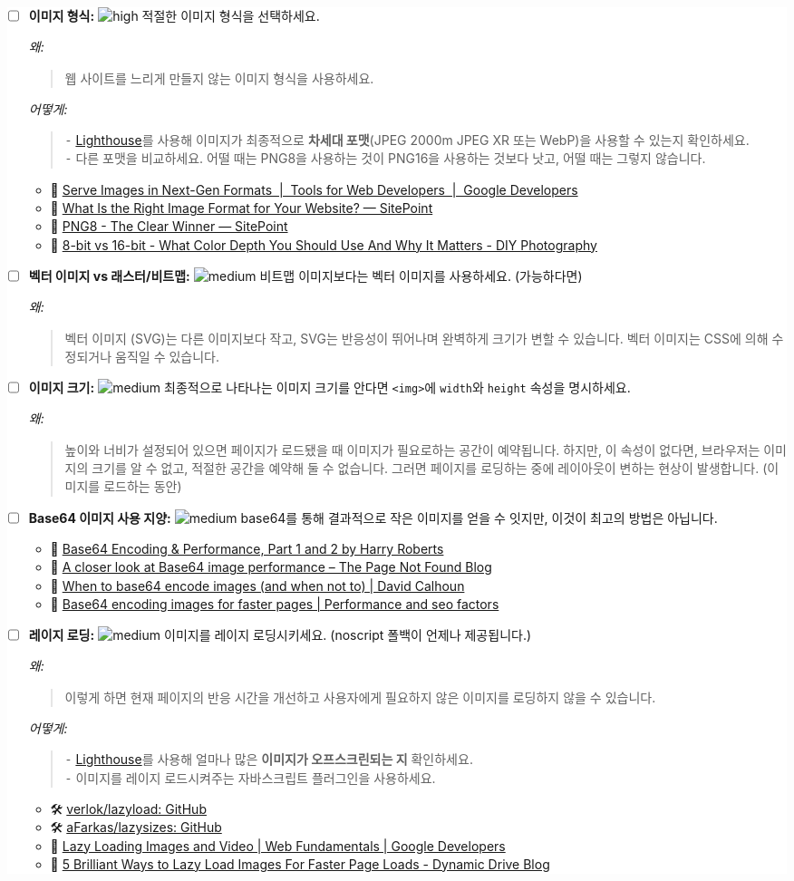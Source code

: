 
* [ ] **이미지 형식:** ![high] 적절한 이미지 형식을 선택하세요.

    *왜:*
    > 웹 사이트를 느리게 만들지 않는 이미지 형식을 사용하세요. 
    
    *어떻게:*
    > ⁃ [Lighthouse](https://developers.google.com/web/tools/lighthouse/)를 사용해 이미지가 최종적으로 **차세대 포맷**(JPEG 2000m JPEG XR 또는 WebP)을 사용할 수 있는지 확인하세요. <br>
    ⁃ 다른 포맷을 비교하세요. 어떨 때는 PNG8을 사용하는 것이 PNG16을 사용하는 것보다 낫고, 어떨 때는 그렇지 않습니다.
    
    * 📖 [Serve Images in Next-Gen Formats  |  Tools for Web Developers  |  Google Developers](https://developers.google.com/web/tools/lighthouse/audits/webp)
    * 📖 [What Is the Right Image Format for Your Website? — SitePoint](https://www.sitepoint.com/what-is-the-right-image-format-for-your-website/)
    * 📖 [PNG8 - The Clear Winner — SitePoint](https://www.sitepoint.com/png8-the-clear-winner/)
    * 📖 [8-bit vs 16-bit - What Color Depth You Should Use And Why It Matters - DIY Photography](https://www.diyphotography.net/8-bit-vs-16-bit-color-depth-use-matters/)

- [ ] **벡터 이미지 vs 래스터/비트맵:** ![medium] 비트맵 이미지보다는 벡터 이미지를 사용하세요. (가능하다면)

    *왜:*
    > 벡터 이미지 (SVG)는 다른 이미지보다 작고, SVG는 반응성이 뛰어나며 완벽하게 크기가 변할 수 있습니다. 벡터 이미지는 CSS에 의해 수정되거나 움직일 수 있습니다.

* [ ] **이미지 크기:** ![medium] 최종적으로 나타나는 이미지 크기를 안다면 `<img>`에 `width`와 `height` 속성을 명시하세요.

    *왜:*
    > 높이와 너비가 설정되어 있으면 페이지가 로드됐을 때 이미지가 필요로하는 공간이 예약됩니다. 하지만, 이 속성이 없다면, 브라우저는 이미지의 크기를 알 수 없고, 적절한 공간을 예약해 둘 수 없습니다. 그러면 페이지를 로딩하는 중에 레이아웃이 변하는 현상이 발생합니다. (이미지를 로드하는 동안)

* [ ] **Base64 이미지 사용 지양:** ![medium] base64를 통해 결과적으로 작은 이미지를 얻을 수 잇지만, 이것이 최고의 방법은 아닙니다.

    * 📖 [Base64 Encoding & Performance, Part 1 and 2 by Harry Roberts](https://csswizardry.com/2017/02/base64-encoding-and-performance/)
    * 📖 [A closer look at Base64 image performance – The Page Not Found Blog](http://www.andygup.net/a-closer-look-at-base64-image-performance/)
    * 📖 [When to base64 encode images (and when not to) | David Calhoun](https://www.davidbcalhoun.com/2011/when-to-base64-encode-images-and-when-not-to/)
    * 📖 [Base64 encoding images for faster pages | Performance and seo factors](https://varvy.com/pagespeed/base64-images.html)

* [ ] **레이지 로딩:** ![medium] 이미지를 레이지 로딩시키세요. (noscript 폴백이 언제나 제공됩니다.)

    *왜:*
    > 이렇게 하면 현재 페이지의 반응 시간을 개선하고 사용자에게 필요하지 않은 이미지를 로딩하지 않을 수 있습니다.
    
    *어떻게:*
    > ⁃ [Lighthouse](https://developers.google.com/web/tools/lighthouse/)를 사용해 얼마나 많은 **이미지가 오프스크린되는 지** 확인하세요. <br>
    ⁃ 이미지를 레이지 로드시켜주는 자바스크립트 플러그인을 사용하세요.

    * 🛠 [verlok/lazyload: GitHub](https://github.com/verlok/lazyload)
    * 🛠 [aFarkas/lazysizes: GitHub](https://github.com/aFarkas/lazysizes/)
    * 📖 [Lazy Loading Images and Video  |  Web Fundamentals  |  Google Developers](https://developers.google.com/web/fundamentals/performance/lazy-loading-guidance/images-and-video/)
    * 📖 [5 Brilliant Ways to Lazy Load Images For Faster Page Loads - Dynamic Drive Blog](http://blog.dynamicdrive.com/5-brilliant-ways-to-lazy-load-images-for-faster-page-loads/)


[logo]: images/logo-front-end-performance-checklist.jpg
[html]: images/html.png
[css]: images/css.png
[fonts]: images/fonts.png
[images]: images/images.png
[javascript]: images/javascript.png
[server-side]: images/server-side.png
[low]: https://front-end-checklist.now.sh/low.svg
[medium]: https://front-end-checklist.now.sh/medium.svg
[high]: https://front-end-checklist.now.sh/high.svg